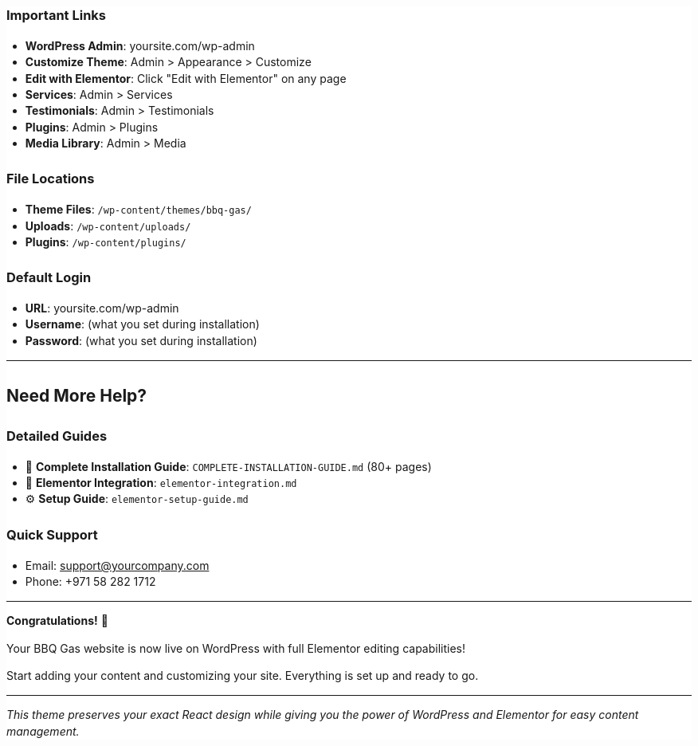 ### Important Links
- **WordPress Admin**: yoursite.com/wp-admin
- **Customize Theme**: Admin > Appearance > Customize
- **Edit with Elementor**: Click "Edit with Elementor" on any page
- **Services**: Admin > Services
- **Testimonials**: Admin > Testimonials
- **Plugins**: Admin > Plugins
- **Media Library**: Admin > Media

### File Locations
- **Theme Files**: `/wp-content/themes/bbq-gas/`
- **Uploads**: `/wp-content/uploads/`
- **Plugins**: `/wp-content/plugins/`

### Default Login
- **URL**: yoursite.com/wp-admin
- **Username**: (what you set during installation)
- **Password**: (what you set during installation)

---

## Need More Help?

### Detailed Guides
- 📖 **Complete Installation Guide**: `COMPLETE-INSTALLATION-GUIDE.md` (80+ pages)
- 🎨 **Elementor Integration**: `elementor-integration.md`
- ⚙️ **Setup Guide**: `elementor-setup-guide.md`

### Quick Support
- Email: support@yourcompany.com
- Phone: +971 58 282 1712

---

**Congratulations!** 🎉

Your BBQ Gas website is now live on WordPress with full Elementor editing capabilities!

Start adding your content and customizing your site. Everything is set up and ready to go.

---

*This theme preserves your exact React design while giving you the power of WordPress and Elementor for easy content management.*
